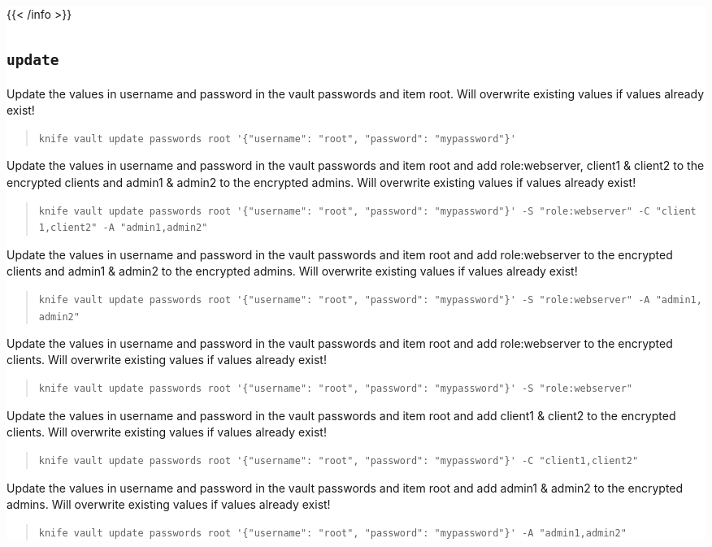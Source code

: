 {{< /info >}}

`update`
--------

Update the values in username and password in the vault passwords and
item root. Will overwrite existing values if values already exist!

> ``` shell
> knife vault update passwords root '{"username": "root", "password": "mypassword"}'
> ```

Update the values in username and password in the vault passwords and
item root and add role:webserver, client1 & client2 to the encrypted
clients and admin1 & admin2 to the encrypted admins. Will overwrite
existing values if values already exist!

> ``` shell
> knife vault update passwords root '{"username": "root", "password": "mypassword"}' -S "role:webserver" -C "client1,client2" -A "admin1,admin2"
> ```

Update the values in username and password in the vault passwords and
item root and add role:webserver to the encrypted clients and admin1 &
admin2 to the encrypted admins. Will overwrite existing values if values
already exist!

> ``` shell
> knife vault update passwords root '{"username": "root", "password": "mypassword"}' -S "role:webserver" -A "admin1,admin2"
> ```

Update the values in username and password in the vault passwords and
item root and add role:webserver to the encrypted clients. Will
overwrite existing values if values already exist!

> ``` shell
> knife vault update passwords root '{"username": "root", "password": "mypassword"}' -S "role:webserver"
> ```

Update the values in username and password in the vault passwords and
item root and add client1 & client2 to the encrypted clients. Will
overwrite existing values if values already exist!

> ``` shell
> knife vault update passwords root '{"username": "root", "password": "mypassword"}' -C "client1,client2"
> ```

Update the values in username and password in the vault passwords and
item root and add admin1 & admin2 to the encrypted admins. Will
overwrite existing values if values already exist!

> ``` shell
> knife vault update passwords root '{"username": "root", "password": "mypassword"}' -A "admin1,admin2"
> ```
